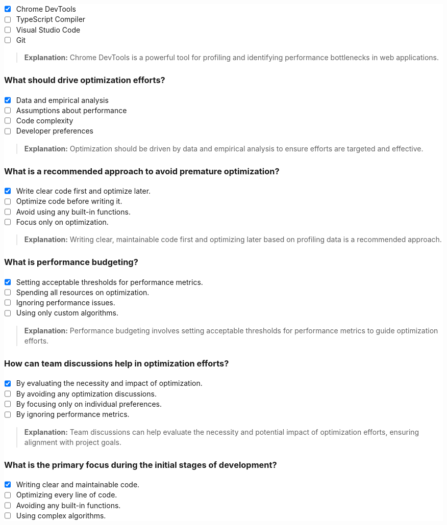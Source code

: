 - [x] Chrome DevTools
- [ ] TypeScript Compiler
- [ ] Visual Studio Code
- [ ] Git

> **Explanation:** Chrome DevTools is a powerful tool for profiling and identifying performance bottlenecks in web applications.

### What should drive optimization efforts?

- [x] Data and empirical analysis
- [ ] Assumptions about performance
- [ ] Code complexity
- [ ] Developer preferences

> **Explanation:** Optimization should be driven by data and empirical analysis to ensure efforts are targeted and effective.

### What is a recommended approach to avoid premature optimization?

- [x] Write clear code first and optimize later.
- [ ] Optimize code before writing it.
- [ ] Avoid using any built-in functions.
- [ ] Focus only on optimization.

> **Explanation:** Writing clear, maintainable code first and optimizing later based on profiling data is a recommended approach.

### What is performance budgeting?

- [x] Setting acceptable thresholds for performance metrics.
- [ ] Spending all resources on optimization.
- [ ] Ignoring performance issues.
- [ ] Using only custom algorithms.

> **Explanation:** Performance budgeting involves setting acceptable thresholds for performance metrics to guide optimization efforts.

### How can team discussions help in optimization efforts?

- [x] By evaluating the necessity and impact of optimization.
- [ ] By avoiding any optimization discussions.
- [ ] By focusing only on individual preferences.
- [ ] By ignoring performance metrics.

> **Explanation:** Team discussions can help evaluate the necessity and potential impact of optimization efforts, ensuring alignment with project goals.

### What is the primary focus during the initial stages of development?

- [x] Writing clear and maintainable code.
- [ ] Optimizing every line of code.
- [ ] Avoiding any built-in functions.
- [ ] Using complex algorithms.

